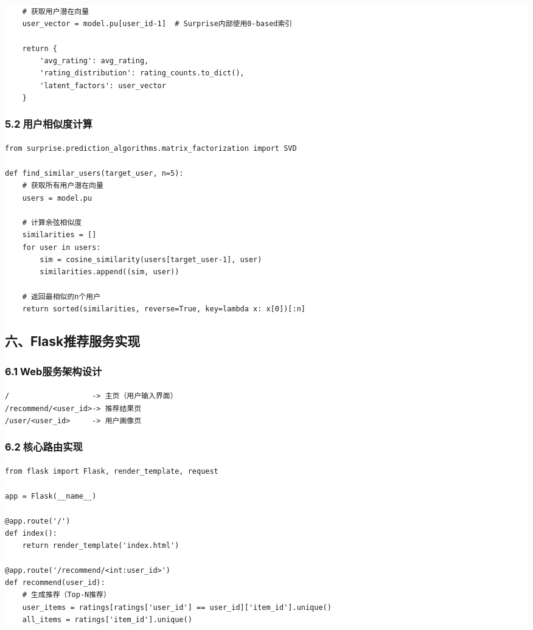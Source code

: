        # 获取用户潜在向量
        user_vector = model.pu[user_id-1]  # Surprise内部使用0-based索引
        
        return {
            'avg_rating': avg_rating,
            'rating_distribution': rating_counts.to_dict(),
            'latent_factors': user_vector
        }
    

### 5.2 用户相似度计算

    from surprise.prediction_algorithms.matrix_factorization import SVD
     
    def find_similar_users(target_user, n=5):
        # 获取所有用户潜在向量
        users = model.pu
        
        # 计算余弦相似度
        similarities = []
        for user in users:
            sim = cosine_similarity(users[target_user-1], user)
            similarities.append((sim, user))
        
        # 返回最相似的n个用户
        return sorted(similarities, reverse=True, key=lambda x: x[0])[:n]
    

六、Flask推荐服务实现
-------------

### 6.1 Web服务架构设计

    /                   -> 主页（用户输入界面）
    /recommend/<user_id>-> 推荐结果页
    /user/<user_id>     -> 用户画像页
    

### 6.2 核心路由实现

    from flask import Flask, render_template, request
     
    app = Flask(__name__)
     
    @app.route('/')
    def index():
        return render_template('index.html')
     
    @app.route('/recommend/<int:user_id>')
    def recommend(user_id):
        # 生成推荐（Top-N推荐）
        user_items = ratings[ratings['user_id'] == user_id]['item_id'].unique()
        all_items = ratings['item_id'].unique()
        